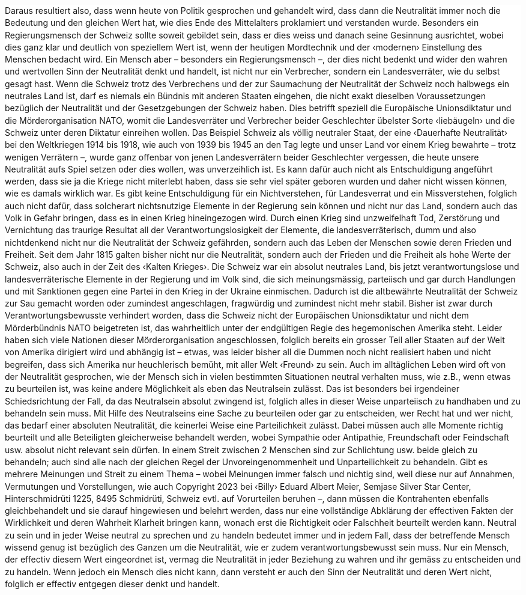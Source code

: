 Daraus resultiert also, dass wenn heute von Politik gesprochen und gehandelt wird, dass dann die Neutralität immer noch die Bedeutung und den gleichen Wert hat, wie dies Ende des Mittelalters proklamiert und verstanden wurde. Besonders ein Regierungsmensch der Schweiz sollte soweit gebildet sein, dass er dies weiss und danach seine Gesinnung ausrichtet, wobei dies ganz klar und deutlich von speziellem Wert ist, wenn der heutigen Mordtechnik und der ‹modernen› Einstellung des Menschen bedacht wird. Ein Mensch aber – besonders ein Regierungsmensch –, der dies nicht bedenkt und wider den wahren und wertvollen Sinn der Neutralität denkt und handelt, ist nicht nur ein Verbrecher, sondern ein Landesverräter, wie du selbst gesagt hast.
Wenn die Schweiz trotz des Verbrechens und der zur Saumachung der Neutralität der Schweiz noch halbwegs ein neutrales Land ist, darf es niemals ein Bündnis mit anderen Staaten eingehen, die nicht exakt dieselben Voraussetzungen bezüglich der Neutralität und der Gesetzgebungen der Schweiz haben. Dies betrifft speziell die Europäische Unionsdiktatur und die Mörderorganisation NATO, womit die Landesverräter und Verbrecher beider Geschlechter übelster Sorte ‹liebäugeln› und die Schweiz unter deren Diktatur einreihen wollen.
Das Beispiel Schweiz als völlig neutraler Staat, der eine ‹Dauerhafte Neutralität› bei den Weltkriegen 1914 bis 1918, wie auch von 1939 bis 1945 an den Tag legte und unser Land vor einem Krieg bewahrte – trotz wenigen Verrätern –, wurde ganz offenbar von jenen Landesverrätern beider Geschlechter vergessen, die heute unsere Neutralität aufs Spiel setzen oder dies wollen, was unverzeihlich ist. Es kann dafür auch nicht als Entschuldigung angeführt werden, dass sie ja die Kriege nicht miterlebt haben, dass sie sehr viel später geboren wurden und daher nicht wissen können, wie es damals wirklich war. Es gibt keine Entschuldigung für ein Nichtverstehen, für Landesverrat und ein Missverstehen, folglich auch nicht dafür, dass solcherart nichtsnutzige Elemente in der Regierung sein können und nicht nur das Land, sondern auch das Volk in Gefahr bringen, dass es in einen Krieg hineingezogen wird. Durch einen Krieg sind unzweifelhaft Tod, Zerstörung und Vernichtung das traurige Resultat all der Verantwortungslosigkeit der Elemente, die landesverräterisch, dumm und also nichtdenkend nicht nur die Neutralität der Schweiz gefährden, sondern auch das Leben der Menschen sowie deren Frieden und Freiheit.
Seit dem Jahr 1815 galten bisher nicht nur die Neutralität, sondern auch der Frieden und die Freiheit als hohe Werte der Schweiz, also auch in der Zeit des ‹Kalten Krieges›. Die Schweiz war ein absolut neutrales Land, bis jetzt verantwortungslose und landesverräterische Elemente in der Regierung und im Volk sind, die sich meinungsmässig, parteiisch und gar durch Handlungen und mit Sanktionen gegen eine Partei in den Krieg in der Ukraine einmischen. Dadurch ist die altbewährte Neutralität der Schweiz zur Sau gemacht worden oder zumindest angeschlagen, fragwürdig und zumindest nicht mehr stabil. Bisher ist zwar durch Verantwortungsbewusste verhindert worden, dass die Schweiz nicht der Europäischen Unionsdiktatur und nicht dem Mörderbündnis NATO beigetreten ist, das wahrheitlich unter der endgültigen Regie des hegemonischen Amerika steht. Leider haben sich viele Nationen dieser Mörderorganisation angeschlossen, folglich bereits ein grosser Teil aller Staaten auf der Welt von Amerika dirigiert wird und abhängig ist – etwas, was leider bisher all die Dummen noch nicht realisiert haben und nicht begreifen, dass sich Amerika nur heuchlerisch bemüht, mit aller Welt ‹Freund› zu sein.
Auch im alltäglichen Leben wird oft von der Neutralität gesprochen, wie der Mensch sich in vielen bestimmten Situationen neutral verhalten muss, wie z.B., wenn etwas zu beurteilen ist, was keine andere Möglichkeit als eben das Neutralsein zulässt. Das ist besonders bei irgendeiner Schiedsrichtung der Fall, da das Neutralsein absolut zwingend ist, folglich alles in dieser Weise unparteiisch zu handhaben und zu behandeln sein muss. Mit Hilfe des Neutralseins eine Sache zu beurteilen oder gar zu entscheiden, wer Recht hat und wer nicht, das bedarf einer absoluten Neutralität, die keinerlei Weise eine Parteilichkeit zulässt. Dabei müssen auch alle Momente richtig beurteilt und alle Beteiligten gleicherweise behandelt werden, wobei Sympathie oder Antipathie, Freundschaft oder Feindschaft usw. absolut nicht relevant sein dürfen. In einem Streit zwischen 2 Menschen sind zur Schlichtung usw. beide gleich zu behandeln; auch sind alle nach der gleichen Regel der Unvoreingenommenheit und Unparteilichkeit zu behandeln. Gibt es mehrere Meinungen und Streit zu einem Thema – wobei Meinungen immer falsch und nichtig sind, weil diese nur auf Annahmen, Vermutungen und Vorstellungen, wie auch Copyright 2023 bei ‹Billy› Eduard Albert Meier, Semjase Silver Star Center, Hinterschmidrüti 1225, 8495 Schmidrüti, Schweiz evtl. auf Vorurteilen beruhen –, dann müssen die Kontrahenten ebenfalls gleichbehandelt und sie darauf hingewiesen und belehrt werden, dass nur eine vollständige Abklärung der effectiven Fakten der Wirklichkeit und deren Wahrheit Klarheit bringen kann, wonach erst die Richtigkeit oder Falschheit beurteilt werden kann.
Neutral zu sein und in jeder Weise neutral zu sprechen und zu handeln bedeutet immer und in jedem Fall, dass der betreffende Mensch wissend genug ist bezüglich des Ganzen um die Neutralität, wie er zudem verantwortungsbewusst sein muss. Nur ein Mensch, der effectiv diesem Wert eingeordnet ist, vermag die Neutralität in jeder Beziehung zu wahren und ihr gemäss zu entscheiden und zu handeln. Wenn jedoch ein Mensch dies nicht kann, dann versteht er auch den Sinn der Neutralität und deren Wert nicht, folglich er effectiv entgegen dieser denkt und handelt.